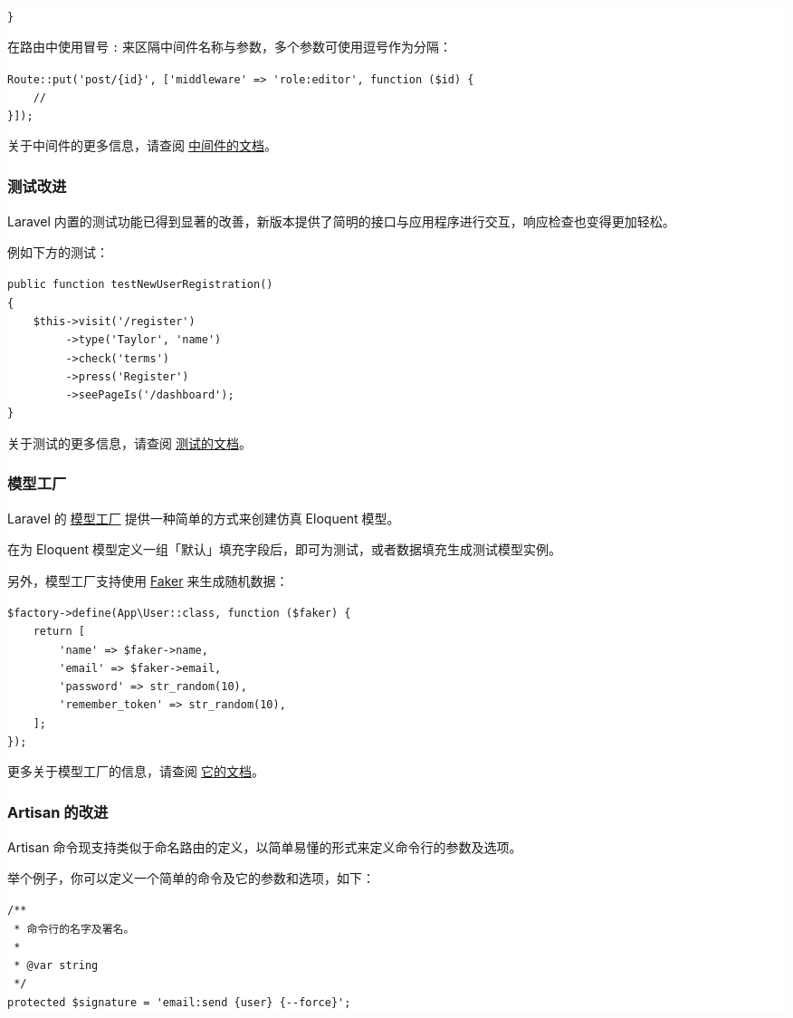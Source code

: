     }

在路由中使用冒号 `:` 来区隔中间件名称与参数，多个参数可使用逗号作为分隔：

    Route::put('post/{id}', ['middleware' => 'role:editor', function ($id) {
        //
    }]);

关于中间件的更多信息，请查阅 [中间件的文档](/docs/{{version}}/middleware)。

### 测试改进

Laravel 内置的测试功能已得到显著的改善，新版本提供了简明的接口与应用程序进行交互，响应检查也变得更加轻松。

例如下方的测试：

    public function testNewUserRegistration()
    {
        $this->visit('/register')
             ->type('Taylor', 'name')
             ->check('terms')
             ->press('Register')
             ->seePageIs('/dashboard');
    }

关于测试的更多信息，请查阅 [测试的文档](/docs/{{version}}/testing)。

### 模型工厂

Laravel 的 [模型工厂](/docs/{{version}}/testing#model-factories) 提供一种简单的方式来创建仿真 Eloquent 模型。

在为 Eloquent 模型定义一组「默认」填充字段后，即可为测试，或者数据填充生成测试模型实例。

另外，模型工厂支持使用 [Faker](https://github.com/fzaninotto/Faker) 来生成随机数据：

    $factory->define(App\User::class, function ($faker) {
        return [
            'name' => $faker->name,
            'email' => $faker->email,
            'password' => str_random(10),
            'remember_token' => str_random(10),
        ];
    });

更多关于模型工厂的信息，请查阅 [它的文档](/docs/{{version}}/testing#model-factories)。

### Artisan 的改进

Artisan 命令现支持类似于命名路由的定义，以简单易懂的形式来定义命令行的参数及选项。

举个例子，你可以定义一个简单的命令及它的参数和选项，如下：

    /**
     * 命令行的名字及署名。
     *
     * @var string
     */
    protected $signature = 'email:send {user} {--force}';
